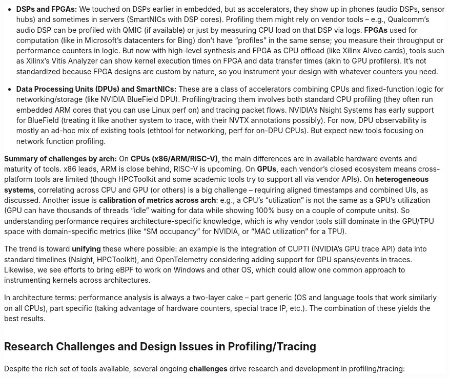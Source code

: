 * **DSPs and FPGAs:** We touched on DSPs earlier in embedded, but as accelerators, they show up in phones (audio DSPs, sensor hubs) and sometimes in servers (SmartNICs with DSP cores). Profiling them might rely on vendor tools – e.g., Qualcomm’s audio DSP can be profiled with QMIC (if available) or just by measuring CPU load on that DSP via logs. **FPGAs** used for computation (like in Microsoft’s datacenters for Bing) don’t have “profiles” in the same sense; you measure their throughput or performance counters in logic. But now with high-level synthesis and FPGA as CPU offload (like Xilinx Alveo cards), tools such as Xilinx’s Vitis Analyzer can show kernel execution times on FPGA and data transfer times (akin to GPU profilers). It’s not standardized because FPGA designs are custom by nature, so you instrument your design with whatever counters you need.

* **Data Processing Units (DPUs) and SmartNICs:** These are a class of accelerators combining CPUs and fixed-function logic for networking/storage (like NVIDIA BlueField DPU). Profiling/tracing them involves both standard CPU profiling (they often run embedded ARM cores that you can use Linux perf on) and tracing packet flows. NVIDIA’s Nsight Systems has early support for BlueField (treating it like another system to trace, with their NVTX annotations possibly). For now, DPU observability is mostly an ad-hoc mix of existing tools (ethtool for networking, perf for on-DPU CPUs). But expect new tools focusing on network function profiling.

**Summary of challenges by arch:** On **CPUs (x86/ARM/RISC-V)**, the main differences are in available hardware events and maturity of tools. x86 leads, ARM is close behind, RISC-V is upcoming. On **GPUs**, each vendor’s closed ecosystem means cross-platform tools are limited (though HPCToolkit and some academic tools try to support all via vendor APIs). On **heterogeneous systems**, correlating across CPU and GPU (or others) is a big challenge – requiring aligned timestamps and combined UIs, as discussed. Another issue is **calibration of metrics across arch**: e.g., a CPU’s “utilization” is not the same as a GPU’s utilization (GPU can have thousands of threads “idle” waiting for data while showing 100% busy on a couple of compute units). So understanding performance requires architecture-specific knowledge, which is why vendor tools still dominate in the GPU/TPU space with domain-specific metrics (like “SM occupancy” for NVIDIA, or “MAC utilization” for a TPU).

The trend is toward **unifying** these where possible: an example is the integration of CUPTI (NVIDIA’s GPU trace API) data into standard timelines (Nsight, HPCToolkit), and OpenTelemetry considering adding support for GPU spans/events in traces. Likewise, we see efforts to bring eBPF to work on Windows and other OS, which could allow one common approach to instrumenting kernels across architectures.

In architecture terms: performance analysis is always a two-layer cake – part generic (OS and language tools that work similarly on all CPUs), part specific (taking advantage of hardware counters, special trace IP, etc.). The combination of these yields the best results.

## Research Challenges and Design Issues in Profiling/Tracing

Despite the rich set of tools available, several ongoing **challenges** drive research and development in profiling/tracing:
